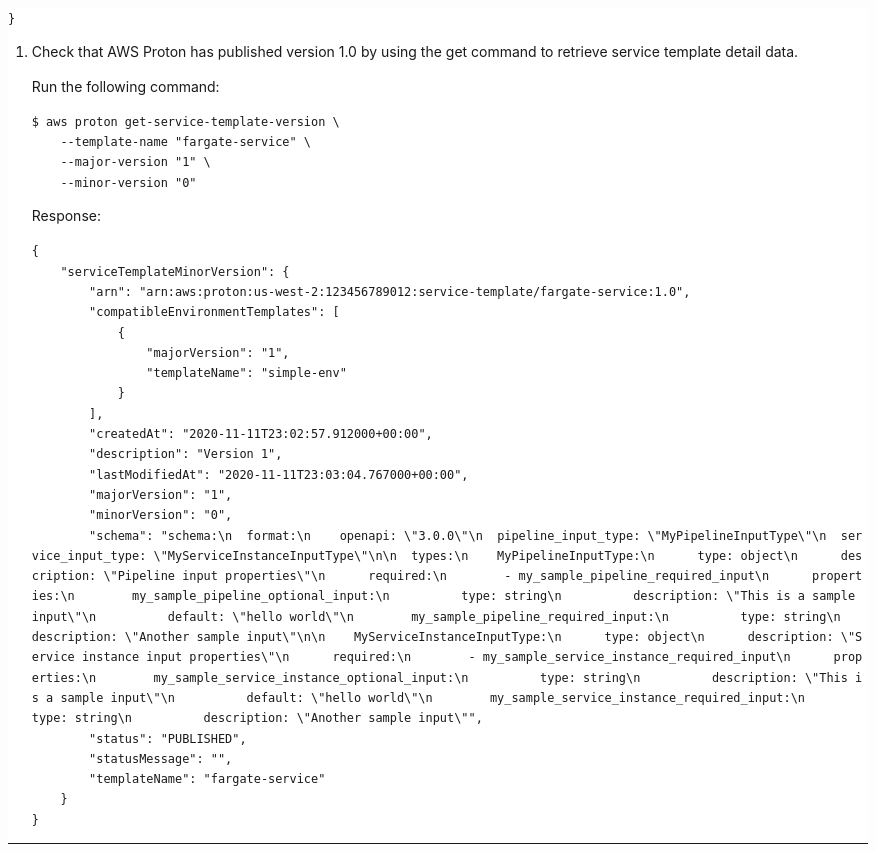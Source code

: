    ```
   }
   ```

1. Check that AWS Proton has published version 1\.0 by using the get command to retrieve service template detail data\.

   Run the following command:

   ```
   $ aws proton get-service-template-version \
       --template-name "fargate-service" \
       --major-version "1" \
       --minor-version "0"
   ```

   Response:

   ```
   {
       "serviceTemplateMinorVersion": {
           "arn": "arn:aws:proton:us-west-2:123456789012:service-template/fargate-service:1.0",
           "compatibleEnvironmentTemplates": [
               {
                   "majorVersion": "1",
                   "templateName": "simple-env"
               }
           ],
           "createdAt": "2020-11-11T23:02:57.912000+00:00",
           "description": "Version 1",
           "lastModifiedAt": "2020-11-11T23:03:04.767000+00:00",
           "majorVersion": "1",
           "minorVersion": "0",
           "schema": "schema:\n  format:\n    openapi: \"3.0.0\"\n  pipeline_input_type: \"MyPipelineInputType\"\n  service_input_type: \"MyServiceInstanceInputType\"\n\n  types:\n    MyPipelineInputType:\n      type: object\n      description: \"Pipeline input properties\"\n      required:\n        - my_sample_pipeline_required_input\n      properties:\n        my_sample_pipeline_optional_input:\n          type: string\n          description: \"This is a sample input\"\n          default: \"hello world\"\n        my_sample_pipeline_required_input:\n          type: string\n          description: \"Another sample input\"\n\n    MyServiceInstanceInputType:\n      type: object\n      description: \"Service instance input properties\"\n      required:\n        - my_sample_service_instance_required_input\n      properties:\n        my_sample_service_instance_optional_input:\n          type: string\n          description: \"This is a sample input\"\n          default: \"hello world\"\n        my_sample_service_instance_required_input:\n          type: string\n          description: \"Another sample input\"",
           "status": "PUBLISHED",
           "statusMessage": "",
           "templateName": "fargate-service"
       }
   }
   ```

------